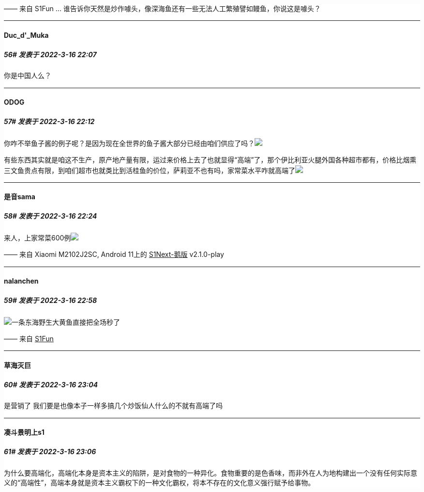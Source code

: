 —— 来自 S1Fun ...</blockquote>
谁告诉你天然是炒作噱头，像深海鱼还有一些无法人工繁殖譬如鳗鱼，你说这是噱头？

*****

####  Duc_d'_Muka  
##### 56#       发表于 2022-3-16 22:07

你是中国人么？

*****

####  ODOG  
##### 57#       发表于 2022-3-16 22:12

你咋不举鱼子酱的例子呢？是因为现在全世界的鱼子酱大部分已经由咱们供应了吗？<img src="https://static.saraba1st.com/image/smiley/face2017/037.png" referrerpolicy="no-referrer">

有些东西其实就是咱这不生产，原产地产量有限，运过来价格上去了也就显得“高端”了，那个伊比利亚火腿外国各种超市都有，价格比烟熏三文鱼贵点有限，到咱们超市也就类比到活桂鱼的价位，萨莉亚不也有吗，家常菜水平咋就高端了<img src="https://static.saraba1st.com/image/smiley/face2017/037.png" referrerpolicy="no-referrer">

*****

####  是音sama  
##### 58#       发表于 2022-3-16 22:24

来人，上家常菜600例<img src="https://static.saraba1st.com/image/smiley/face2017/048.png" referrerpolicy="no-referrer">

—— 来自 Xiaomi M2102J2SC, Android 11上的 [S1Next-鹅版](https://github.com/ykrank/S1-Next/releases) v2.1.0-play

*****

####  nalanchen  
##### 59#       发表于 2022-3-16 22:58

<img src="https://static.saraba1st.com/image/smiley/face2017/068.png" referrerpolicy="no-referrer">一条东海野生大黄鱼直接把全场秒了

—— 来自 [S1Fun](https://s1fun.koalcat.com)

*****

####  草海灭巨  
##### 60#       发表于 2022-3-16 23:04

是营销了
我们要是也像本子一样多搞几个炒饭仙人什么的不就有高端了吗



*****

####  凑斗景明上s1  
##### 61#       发表于 2022-3-16 23:06

为什么要高端化，高端化本身是资本主义的陷阱，是对食物的一种异化。食物重要的是色香味，而非外在人为地构建出一个没有任何实际意义的“高端性”，高端本身就是资本主义霸权下的一种文化霸权，将本不存在的文化意义强行赋予给事物。
